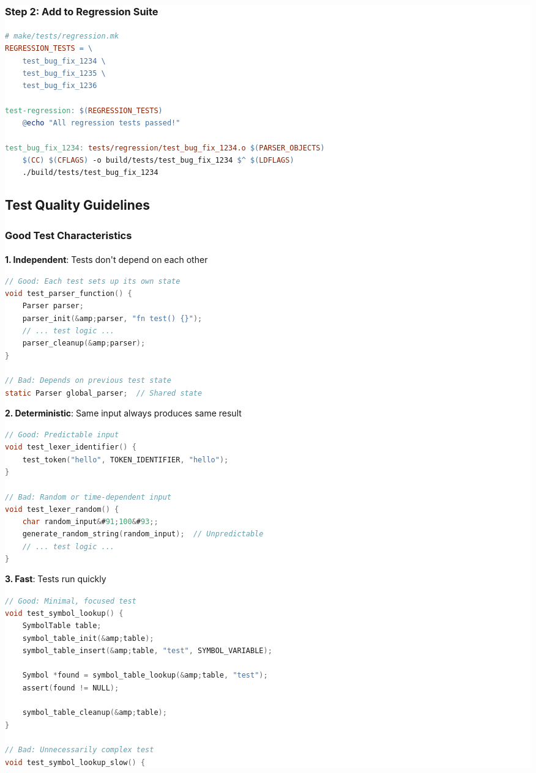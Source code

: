 ### Step 2: Add to Regression Suite
```makefile
# make/tests/regression.mk
REGRESSION_TESTS = \
    test_bug_fix_1234 \
    test_bug_fix_1235 \
    test_bug_fix_1236

test-regression: $(REGRESSION_TESTS)
	@echo "All regression tests passed!"

test_bug_fix_1234: tests/regression/test_bug_fix_1234.o $(PARSER_OBJECTS)
	$(CC) $(CFLAGS) -o build/tests/test_bug_fix_1234 $^ $(LDFLAGS)
	./build/tests/test_bug_fix_1234
```

## Test Quality Guidelines

### Good Test Characteristics

**1. Independent**: Tests don't depend on each other
```c
// Good: Each test sets up its own state
void test_parser_function() {
    Parser parser;
    parser_init(&amp;parser, "fn test() {}");
    // ... test logic ...
    parser_cleanup(&amp;parser);
}

// Bad: Depends on previous test state
static Parser global_parser;  // Shared state
```

**2. Deterministic**: Same input always produces same result
```c
// Good: Predictable input
void test_lexer_identifier() {
    test_token("hello", TOKEN_IDENTIFIER, "hello");
}

// Bad: Random or time-dependent input
void test_lexer_random() {
    char random_input&#91;100&#93;;
    generate_random_string(random_input);  // Unpredictable
    // ... test logic ...
}
```

**3. Fast**: Tests run quickly
```c
// Good: Minimal, focused test
void test_symbol_lookup() {
    SymbolTable table;
    symbol_table_init(&amp;table);
    symbol_table_insert(&amp;table, "test", SYMBOL_VARIABLE);
    
    Symbol *found = symbol_table_lookup(&amp;table, "test");
    assert(found != NULL);
    
    symbol_table_cleanup(&amp;table);
}

// Bad: Unnecessarily complex test
void test_symbol_lookup_slow() {
```